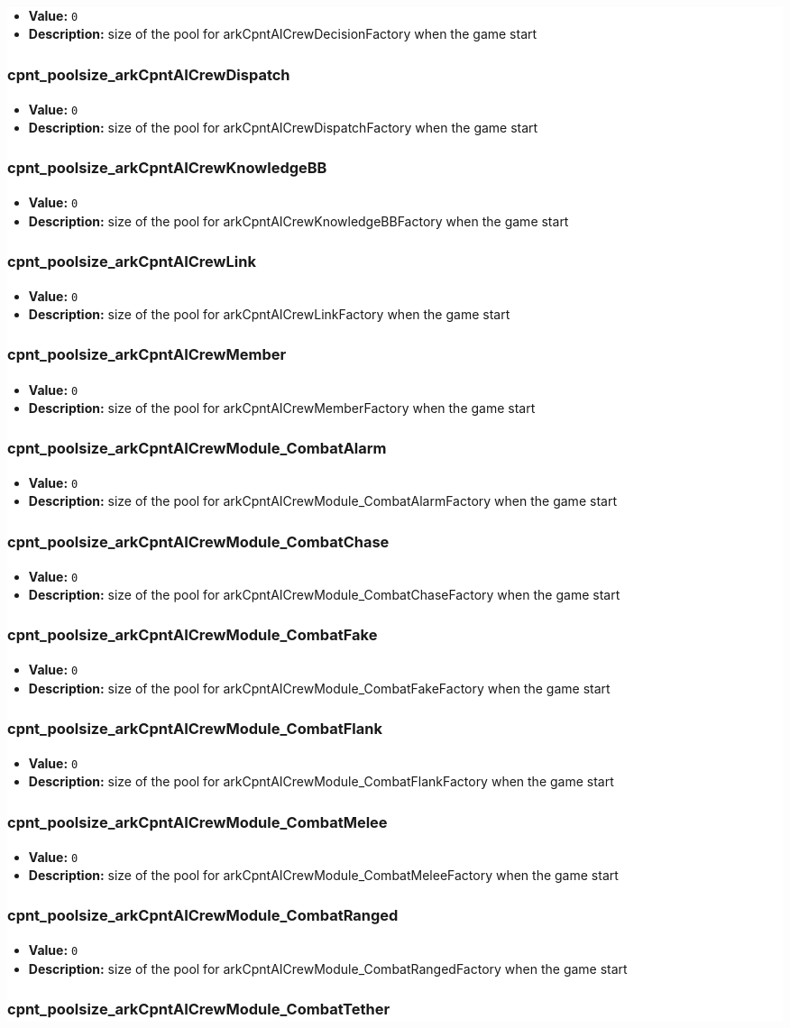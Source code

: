 - **Value:** `0`
- **Description:** size of the pool for arkCpntAICrewDecisionFactory when the game start

### cpnt_poolsize_arkCpntAICrewDispatch

- **Value:** `0`
- **Description:** size of the pool for arkCpntAICrewDispatchFactory when the game start

### cpnt_poolsize_arkCpntAICrewKnowledgeBB

- **Value:** `0`
- **Description:** size of the pool for arkCpntAICrewKnowledgeBBFactory when the game start

### cpnt_poolsize_arkCpntAICrewLink

- **Value:** `0`
- **Description:** size of the pool for arkCpntAICrewLinkFactory when the game start

### cpnt_poolsize_arkCpntAICrewMember

- **Value:** `0`
- **Description:** size of the pool for arkCpntAICrewMemberFactory when the game start

### cpnt_poolsize_arkCpntAICrewModule_CombatAlarm

- **Value:** `0`
- **Description:** size of the pool for arkCpntAICrewModule_CombatAlarmFactory when the game start

### cpnt_poolsize_arkCpntAICrewModule_CombatChase

- **Value:** `0`
- **Description:** size of the pool for arkCpntAICrewModule_CombatChaseFactory when the game start

### cpnt_poolsize_arkCpntAICrewModule_CombatFake

- **Value:** `0`
- **Description:** size of the pool for arkCpntAICrewModule_CombatFakeFactory when the game start

### cpnt_poolsize_arkCpntAICrewModule_CombatFlank

- **Value:** `0`
- **Description:** size of the pool for arkCpntAICrewModule_CombatFlankFactory when the game start

### cpnt_poolsize_arkCpntAICrewModule_CombatMelee

- **Value:** `0`
- **Description:** size of the pool for arkCpntAICrewModule_CombatMeleeFactory when the game start

### cpnt_poolsize_arkCpntAICrewModule_CombatRanged

- **Value:** `0`
- **Description:** size of the pool for arkCpntAICrewModule_CombatRangedFactory when the game start

### cpnt_poolsize_arkCpntAICrewModule_CombatTether
